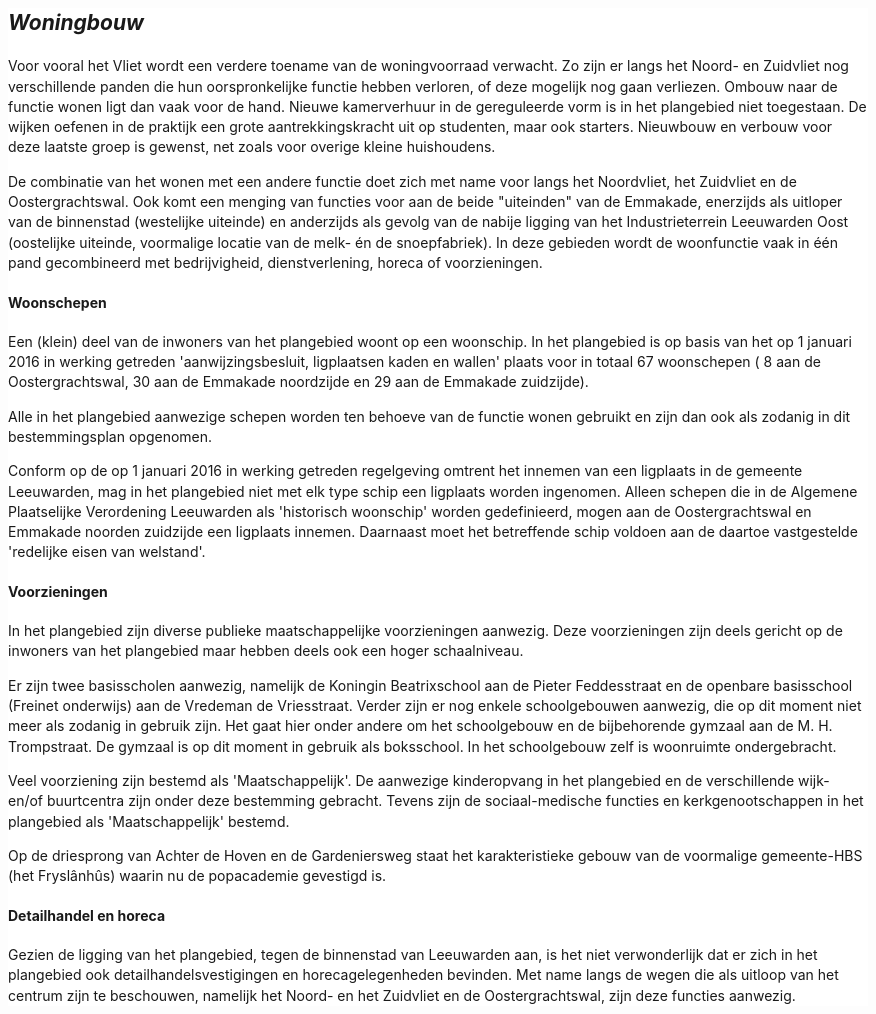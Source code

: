 ## *Woningbouw*

Voor vooral het Vliet wordt een verdere toename van de woningvoorraad verwacht. Zo zijn er langs het Noord- en Zuidvliet nog verschillende panden die hun oorspronkelijke functie hebben verloren, of deze mogelijk nog gaan verliezen. Ombouw naar de functie wonen ligt dan vaak voor de hand. Nieuwe kamerverhuur in de gereguleerde vorm is in het plangebied niet toegestaan. De wijken oefenen in de praktijk een grote aantrekkingskracht uit op studenten, maar ook starters. Nieuwbouw en verbouw voor deze laatste groep is gewenst, net zoals voor overige kleine huishoudens.

De combinatie van het wonen met een andere functie doet zich met name voor langs het Noordvliet, het Zuidvliet en de Oostergrachtswal. Ook komt een menging van functies voor aan de beide "uiteinden" van de Emmakade, enerzijds als uitloper van de binnenstad (westelijke uiteinde) en anderzijds als gevolg van de nabije ligging van het Industrieterrein Leeuwarden Oost (oostelijke uiteinde, voormalige locatie van de melk- én de snoepfabriek). In deze gebieden wordt de woonfunctie vaak in één pand gecombineerd met bedrijvigheid, dienstverlening, horeca of voorzieningen.

#### Woonschepen

Een (klein) deel van de inwoners van het plangebied woont op een woonschip. In het plangebied is op basis van het op 1 januari 2016 in werking getreden 'aanwijzingsbesluit, ligplaatsen kaden en wallen' plaats voor in totaal 67 woonschepen ( 8 aan de Oostergrachtswal, 30 aan de Emmakade noordzijde en 29 aan de Emmakade zuidzijde).

Alle in het plangebied aanwezige schepen worden ten behoeve van de functie wonen gebruikt en zijn dan ook als zodanig in dit bestemmingsplan opgenomen.

Conform op de op 1 januari 2016 in werking getreden regelgeving omtrent het innemen van een ligplaats in de gemeente Leeuwarden, mag in het plangebied niet met elk type schip een ligplaats worden ingenomen. Alleen schepen die in de Algemene Plaatselijke Verordening Leeuwarden als 'historisch woonschip' worden gedefinieerd, mogen aan de Oostergrachtswal en Emmakade noorden zuidzijde een ligplaats innemen. Daarnaast moet het betreffende schip voldoen aan de daartoe vastgestelde 'redelijke eisen van welstand'.

#### Voorzieningen

In het plangebied zijn diverse publieke maatschappelijke voorzieningen aanwezig. Deze voorzieningen zijn deels gericht op de inwoners van het plangebied maar hebben deels ook een hoger schaalniveau.

Er zijn twee basisscholen aanwezig, namelijk de Koningin Beatrixschool aan de Pieter Feddesstraat en de openbare basisschool (Freinet onderwijs) aan de Vredeman de Vriesstraat. Verder zijn er nog enkele schoolgebouwen aanwezig, die op dit moment niet meer als zodanig in gebruik zijn. Het gaat hier onder andere om het schoolgebouw en de bijbehorende gymzaal aan de M. H. Trompstraat. De gymzaal is op dit moment in gebruik als boksschool. In het schoolgebouw zelf is woonruimte ondergebracht.

Veel voorziening zijn bestemd als 'Maatschappelijk'. De aanwezige kinderopvang in het plangebied en de verschillende wijk- en/of buurtcentra zijn onder deze bestemming gebracht. Tevens zijn de sociaal-medische functies en kerkgenootschappen in het plangebied als 'Maatschappelijk' bestemd.

Op de driesprong van Achter de Hoven en de Gardeniersweg staat het karakteristieke gebouw van de voormalige gemeente-HBS (het Fryslânhûs) waarin nu de popacademie gevestigd is.

#### Detailhandel en horeca

Gezien de ligging van het plangebied, tegen de binnenstad van Leeuwarden aan, is het niet verwonderlijk dat er zich in het plangebied ook detailhandelsvestigingen en horecagelegenheden bevinden. Met name langs de wegen die als uitloop van het centrum zijn te beschouwen, namelijk het Noord- en het Zuidvliet en de Oostergrachtswal, zijn deze functies aanwezig.
